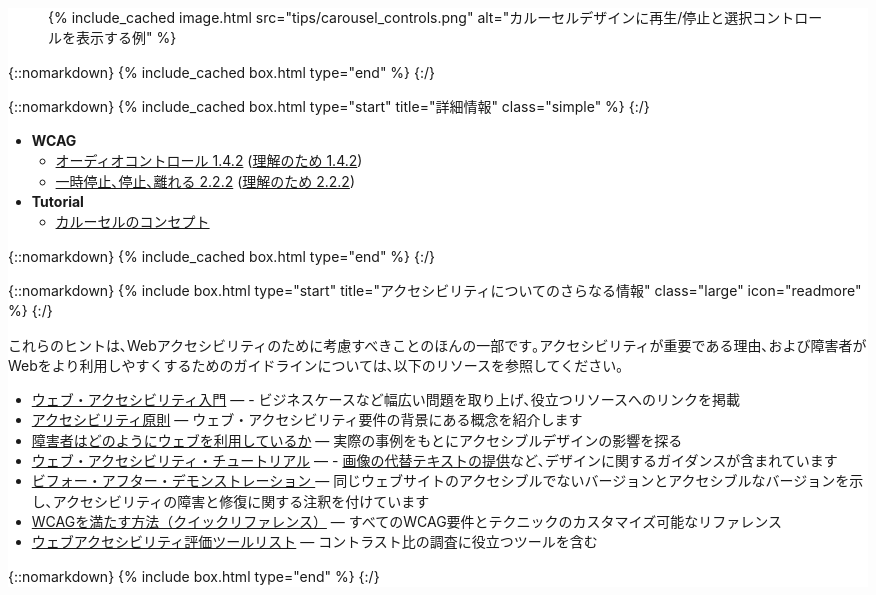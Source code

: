 <div class="autoplay">
  <figure>
    <div>
      {% include_cached image.html src="tips/carousel_controls.png" alt="カルーセルデザインに再生/停止と選択コントロールを表示する例" %}
    </div>
  </figure>
</div>

{::nomarkdown}
{% include_cached box.html type="end" %}
{:/}

{::nomarkdown}
{% include_cached box.html type="start" title="詳細情報" class="simple" %}
{:/}

* **WCAG**
  * [オーディオコントロール 1.4.2](/WAI/WCAG21/quickref/#audio-control) ([理解のため 1.4.2](/WAI/WCAG21/Understanding/audio-control))
  * [一時停止､停止､離れる 2.2.2](/WAI/WCAG21/quickref/#pause-stop-hide) ([理解のため 2.2.2](/WAI/WCAG21/Understanding/pause-stop-hide))
* **Tutorial**
  * [カルーセルのコンセプト](/tutorials/carousels/)

{::nomarkdown}
{% include_cached box.html type="end" %}
{:/}

{::nomarkdown}
{% include box.html type="start" title="アクセシビリティについてのさらなる情報" class="large" icon="readmore" %}
{:/}

これらのヒントは､Webアクセシビリティのために考慮すべきことのほんの一部です｡アクセシビリティが重要である理由､および障害者がWebをより利用しやすくするためのガイドラインについては､以下のリソースを参照してください｡

* [ウェブ・アクセシビリティ入門](/fundamentals/accessibility-intro/) — - ビジネスケースなど幅広い問題を取り上げ､役立つリソースへのリンクを掲載
* [アクセシビリティ原則](/fundamentals/accessibility-principles/) — ウェブ・アクセシビリティ要件の背景にある概念を紹介します
* [障害者はどのようにウェブを利用しているか](/people-use-web/) — 実際の事例をもとにアクセシブルデザインの影響を探る
* [ウェブ・アクセシビリティ・チュートリアル](/tutorials/) — - [画像の代替テキストの提供](/tutorials/images/)など､デザインに関するガイダンスが含まれています
* [ビフォー・アフター・デモンストレーション ](/WAI/demos/bad/) — 同じウェブサイトのアクセシブルでないバージョンとアクセシブルなバージョンを示し､アクセシビリティの障害と修復に関する注釈を付けています
* [WCAGを満たす方法（クイックリファレンス）](/WAI/WCAG21/quickref/) — すべてのWCAG要件とテクニックのカスタマイズ可能なリファレンス
* [ウェブアクセシビリティ評価ツールリスト](/WAI/ER/tools/) — コントラスト比の調査に役立つツールを含む

{::nomarkdown}
{% include box.html type="end" %}
{:/}
